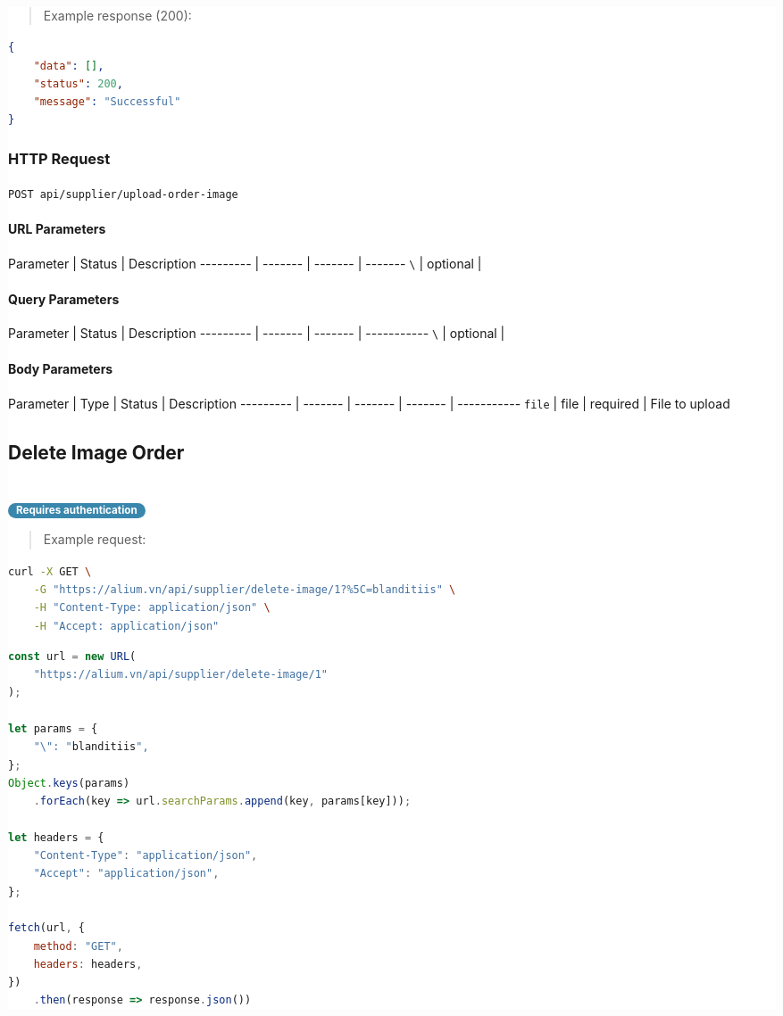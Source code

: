 

> Example response (200):

```json
{
    "data": [],
    "status": 200,
    "message": "Successful"
}
```

### HTTP Request
`POST api/supplier/upload-order-image`

#### URL Parameters

Parameter | Status | Description
--------- | ------- | ------- | -------
    `\` |  optional  | 
#### Query Parameters

Parameter | Status | Description
--------- | ------- | ------- | -----------
    `\` |  optional  | 
#### Body Parameters
Parameter | Type | Status | Description
--------- | ------- | ------- | ------- | -----------
    `file` | file |  required  | File to upload
    



## Delete Image Order

<br><small style="padding: 1px 9px 2px;font-weight: bold;white-space: nowrap;color: #ffffff;-webkit-border-radius: 9px;-moz-border-radius: 9px;border-radius: 9px;background-color: #3a87ad;">Requires authentication</small>
> Example request:

```bash
curl -X GET \
    -G "https://alium.vn/api/supplier/delete-image/1?%5C=blanditiis" \
    -H "Content-Type: application/json" \
    -H "Accept: application/json"
```

```javascript
const url = new URL(
    "https://alium.vn/api/supplier/delete-image/1"
);

let params = {
    "\": "blanditiis",
};
Object.keys(params)
    .forEach(key => url.searchParams.append(key, params[key]));

let headers = {
    "Content-Type": "application/json",
    "Accept": "application/json",
};

fetch(url, {
    method: "GET",
    headers: headers,
})
    .then(response => response.json())
```